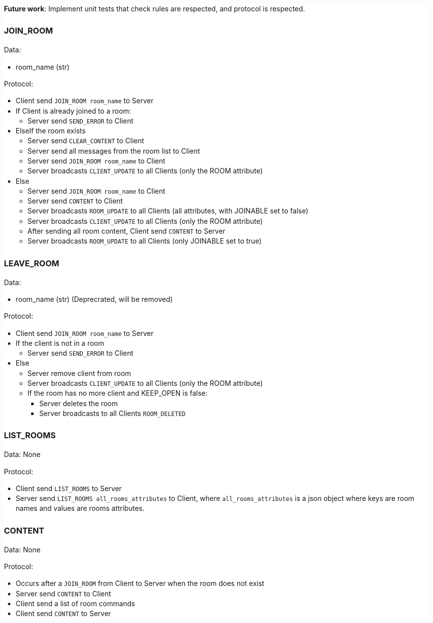 **Future work**: Implement unit tests that check rules are respected, and protocol is respected.

### JOIN_ROOM

Data:
- room_name (str)

Protocol:
- Client send `JOIN_ROOM room_name` to Server
- If Client is already joined to a room:
  - Server send `SEND_ERROR` to Client
- ElseIf the room exists
  - Server send `CLEAR_CONTENT` to Client
  - Server send all messages from the room list to Client
  - Server send `JOIN_ROOM room_name` to Client
  - Server broadcasts `CLIENT_UPDATE` to all Clients (only the ROOM attribute)
- Else
  - Server send `JOIN_ROOM room_name` to Client
  - Server send `CONTENT` to Client
  - Server broadcasts `ROOM_UPDATE` to all Clients (all attributes, with JOINABLE set to false)
  - Server broadcasts `CLIENT_UPDATE` to all Clients (only the ROOM attribute)
  - After sending all room content, Client send `CONTENT` to Server
  - Server broadcasts `ROOM_UPDATE` to all Clients (only JOINABLE set to true)

### LEAVE_ROOM

Data:
- room_name (str) (Deprecrated, will be removed)

Protocol:
- Client send `JOIN_ROOM room_name` to Server
- If the client is not in a room
  - Server send `SEND_ERROR` to Client
- Else
  - Server remove client from room
  - Server broadcasts `CLIENT_UPDATE` to all Clients (only the ROOM attribute)
  - If the room has no more client and KEEP_OPEN is false:
    - Server deletes the room
    - Server broadcasts to all Clients `ROOM_DELETED`

### LIST_ROOMS

Data: None

Protocol:
- Client send `LIST_ROOMS` to Server
- Server send `LIST_ROOMS all_rooms_attributes` to Client, where `all_rooms_attributes` is a json object where keys are room names and values are rooms attributes.

### CONTENT

Data: None

Protocol:
- Occurs after a `JOIN_ROOM` from Client to Server when the room does not exist
- Server send `CONTENT` to Client
- Client send a list of room commands
- Client send `CONTENT` to Server
